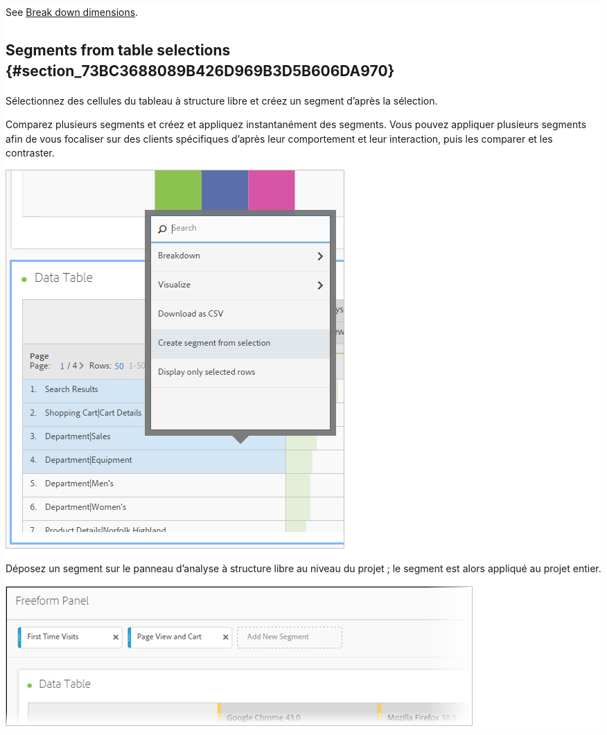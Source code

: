 See [Break down dimensions](../../analyze/analysis-workspace/components/dimensions/t-breakdown-fa.md#task_B594DA2476E84DFDA8279E831F0BD9C4).

## Segments from table selections {#section_73BC3688089B426D969B3D5B606DA970}

Sélectionnez des cellules du tableau à structure libre et créez un segment d’après la sélection.

Comparez plusieurs segments et créez et appliquez instantanément des segments. Vous pouvez appliquer plusieurs segments afin de vous focaliser sur des clients spécifiques d’après leur comportement et leur interaction, puis les comparer et les contraster.

![](assets/segment_inline.png)

Déposez un segment sur le panneau d’analyse à structure libre au niveau du projet ; le segment est alors appliqué au projet entier.

![](assets/segment-panel.png)

